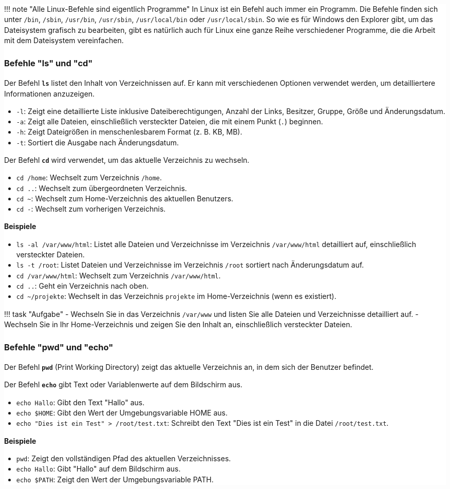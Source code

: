 
!!! note "Alle Linux-Befehle sind eigentlich Programme"
    In Linux ist ein Befehl auch immer ein Programm. Die Befehle finden sich unter `/bin`, `/sbin`, `/usr/bin`, `/usr/sbin`, `/usr/local/bin` oder `/usr/local/sbin`. So wie es für Windows den Explorer gibt, um das Dateisystem grafisch zu bearbeiten, gibt es natürlich auch für Linux eine ganze Reihe verschiedener Programme, die die Arbeit mit dem Dateisystem vereinfachen.

### Befehle "**ls**" und "**cd**"

Der Befehl **`ls`** listet den Inhalt von Verzeichnissen auf. Er kann mit verschiedenen Optionen verwendet werden, um detailliertere Informationen anzuzeigen.

- `-l`: Zeigt eine detaillierte Liste inklusive Dateiberechtigungen, Anzahl der Links, Besitzer, Gruppe, Größe und Änderungsdatum.
- `-a`: Zeigt alle Dateien, einschließlich versteckter Dateien, die mit einem Punkt (`.`) beginnen.
- `-h`: Zeigt Dateigrößen in menschenlesbarem Format (z. B. KB, MB).
- `-t`: Sortiert die Ausgabe nach Änderungsdatum.

Der Befehl **`cd`** wird verwendet, um das aktuelle Verzeichnis zu wechseln.

- `cd /home`: Wechselt zum Verzeichnis `/home`.
- `cd ..`: Wechselt zum übergeordneten Verzeichnis.
- `cd ~`: Wechselt zum Home-Verzeichnis des aktuellen Benutzers.
- `cd -`: Wechselt zum vorherigen Verzeichnis.

**Beispiele**

- `ls -al /var/www/html`: Listet alle Dateien und Verzeichnisse im Verzeichnis `/var/www/html` detailliert auf, einschließlich versteckter Dateien.
- `ls -t /root`: Listet Dateien und Verzeichnisse im Verzeichnis `/root` sortiert nach Änderungsdatum auf.
- `cd /var/www/html`: Wechselt zum Verzeichnis `/var/www/html`.
- `cd ..`: Geht ein Verzeichnis nach oben.
- `cd ~/projekte`: Wechselt in das Verzeichnis `projekte` im Home-Verzeichnis (wenn es existiert).

!!! task "Aufgabe"
    - Wechseln Sie in das Verzeichnis `/var/www` und listen Sie alle Dateien und Verzeichnisse detailliert auf.
    - Wechseln Sie in Ihr Home-Verzeichnis und zeigen Sie den Inhalt an, einschließlich versteckter Dateien.

### Befehle "**pwd**" und "**echo**"

Der Befehl **`pwd`** (Print Working Directory) zeigt das aktuelle Verzeichnis an, in dem sich der Benutzer befindet.

Der Befehl **`echo`** gibt Text oder Variablenwerte auf dem Bildschirm aus.

- `echo Hallo`: Gibt den Text "Hallo" aus.
- `echo $HOME`: Gibt den Wert der Umgebungsvariable HOME aus.
- `echo "Dies ist ein Test" > /root/test.txt`: Schreibt den Text "Dies ist ein Test" in die Datei `/root/test.txt`.

**Beispiele**

- `pwd`: Zeigt den vollständigen Pfad des aktuellen Verzeichnisses.
- `echo Hallo`: Gibt "Hallo" auf dem Bildschirm aus.
- `echo $PATH`: Zeigt den Wert der Umgebungsvariable PATH.
